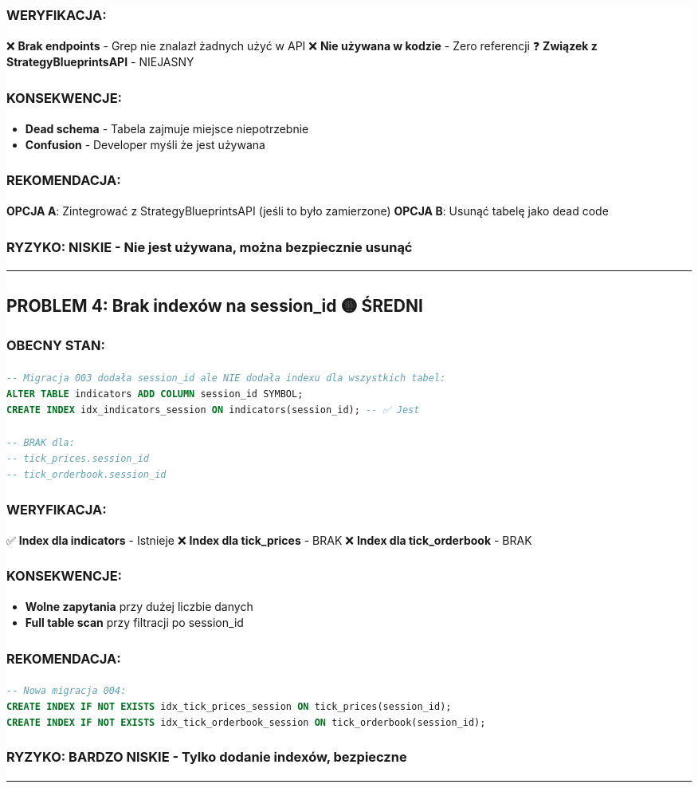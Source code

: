 ### WERYFIKACJA:
❌ **Brak endpoints** - Grep nie znalazł żadnych użyć w API
❌ **Nie używana w kodzie** - Zero referencji
❓ **Związek z StrategyBlueprintsAPI** - NIEJASNY

### KONSEKWENCJE:
- **Dead schema** - Tabela zajmuje miejsce niepotrzebnie
- **Confusion** - Developer myśli że jest używana

### REKOMENDACJA:
**OPCJA A**: Zintegrować z StrategyBlueprintsAPI (jeśli to było zamierzone)
**OPCJA B**: Usunąć tabelę jako dead code

### RYZYKO: **NISKIE** - Nie jest używana, można bezpiecznie usunąć

---

## PROBLEM 4: Brak indexów na session_id 🟡 ŚREDNI

### OBECNY STAN:
```sql
-- Migracja 003 dodała session_id ale NIE dodała indexu dla wszystkich tabel:
ALTER TABLE indicators ADD COLUMN session_id SYMBOL;
CREATE INDEX idx_indicators_session ON indicators(session_id); -- ✅ Jest

-- BRAK dla:
-- tick_prices.session_id
-- tick_orderbook.session_id
```

### WERYFIKACJA:
✅ **Index dla indicators** - Istnieje
❌ **Index dla tick_prices** - BRAK
❌ **Index dla tick_orderbook** - BRAK

### KONSEKWENCJE:
- **Wolne zapytania** przy dużej liczbie danych
- **Full table scan** przy filtracji po session_id

### REKOMENDACJA:
```sql
-- Nowa migracja 004:
CREATE INDEX IF NOT EXISTS idx_tick_prices_session ON tick_prices(session_id);
CREATE INDEX IF NOT EXISTS idx_tick_orderbook_session ON tick_orderbook(session_id);
```

### RYZYKO: **BARDZO NISKIE** - Tylko dodanie indexów, bezpieczne

---